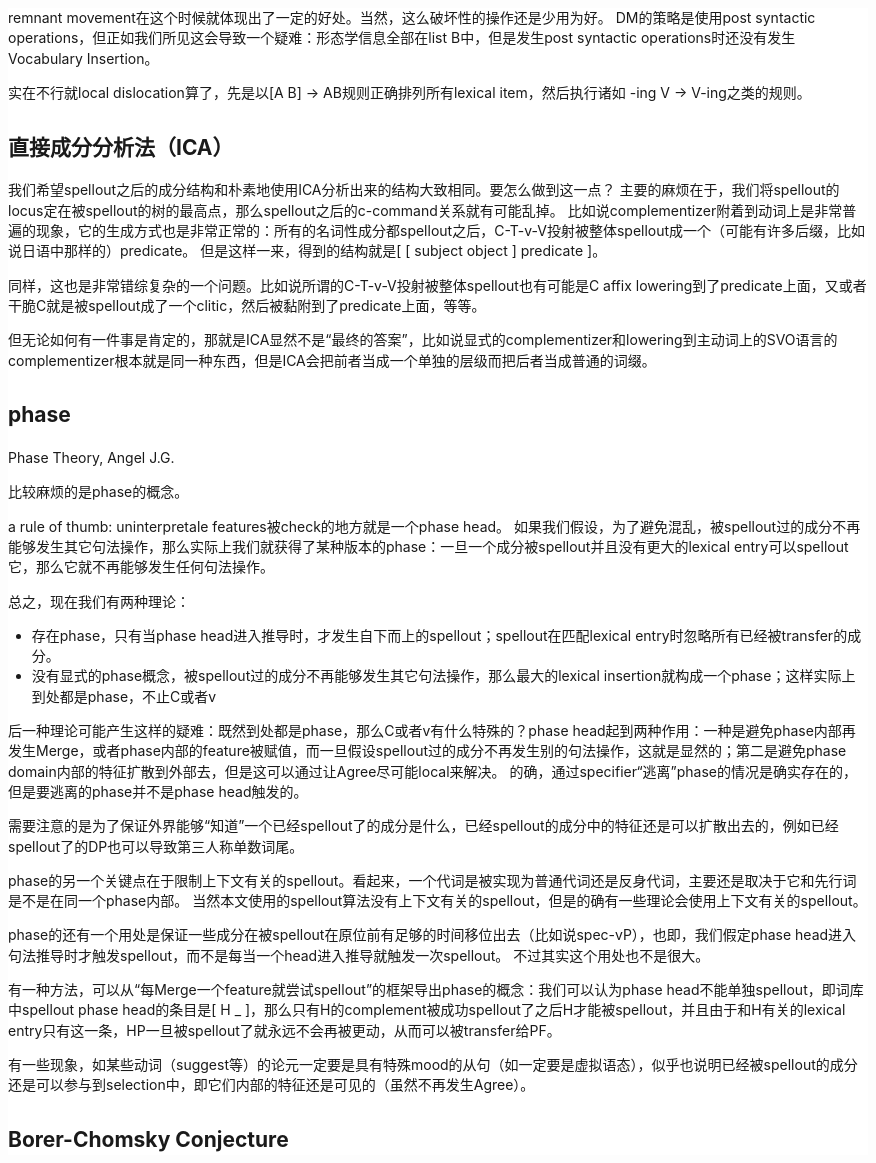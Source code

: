 remnant movement在这个时候就体现出了一定的好处。当然，这么破坏性的操作还是少用为好。
DM的策略是使用post syntactic operations，但正如我们所见这会导致一个疑难：形态学信息全部在list B中，但是发生post syntactic operations时还没有发生Vocabulary Insertion。

实在不行就local dislocation算了，先是以[A B] -> AB规则正确排列所有lexical item，然后执行诸如 -ing V -> V-ing之类的规则。

## 直接成分分析法（ICA）

我们希望spellout之后的成分结构和朴素地使用ICA分析出来的结构大致相同。要怎么做到这一点？
主要的麻烦在于，我们将spellout的locus定在被spellout的树的最高点，那么spellout之后的c-command关系就有可能乱掉。
比如说complementizer附着到动词上是非常普遍的现象，它的生成方式也是非常正常的：所有的名词性成分都spellout之后，C-T-v-V投射被整体spellout成一个（可能有许多后缀，比如说日语中那样的）predicate。
但是这样一来，得到的结构就是[ [ subject object ] predicate ]。

同样，这也是非常错综复杂的一个问题。比如说所谓的C-T-v-V投射被整体spellout也有可能是C affix lowering到了predicate上面，又或者干脆C就是被spellout成了一个clitic，然后被黏附到了predicate上面，等等。

但无论如何有一件事是肯定的，那就是ICA显然不是“最终的答案”，比如说显式的complementizer和lowering到主动词上的SVO语言的complementizer根本就是同一种东西，但是ICA会把前者当成一个单独的层级而把后者当成普通的词缀。

## phase

Phase Theory, Angel J.G.

比较麻烦的是phase的概念。

a rule of thumb: uninterpretale features被check的地方就是一个phase head。
如果我们假设，为了避免混乱，被spellout过的成分不再能够发生其它句法操作，那么实际上我们就获得了某种版本的phase：一旦一个成分被spellout并且没有更大的lexical entry可以spellout它，那么它就不再能够发生任何句法操作。

总之，现在我们有两种理论：

- 存在phase，只有当phase head进入推导时，才发生自下而上的spellout；spellout在匹配lexical entry时忽略所有已经被transfer的成分。
- 没有显式的phase概念，被spellout过的成分不再能够发生其它句法操作，那么最大的lexical insertion就构成一个phase；这样实际上到处都是phase，不止C或者v

后一种理论可能产生这样的疑难：既然到处都是phase，那么C或者v有什么特殊的？phase head起到两种作用：一种是避免phase内部再发生Merge，或者phase内部的feature被赋值，而一旦假设spellout过的成分不再发生别的句法操作，这就是显然的；第二是避免phase domain内部的特征扩散到外部去，但是这可以通过让Agree尽可能local来解决。
的确，通过specifier“逃离”phase的情况是确实存在的，但是要逃离的phase并不是phase head触发的。

需要注意的是为了保证外界能够“知道”一个已经spellout了的成分是什么，已经spellout的成分中的特征还是可以扩散出去的，例如已经spellout了的DP也可以导致第三人称单数词尾。

phase的另一个关键点在于限制上下文有关的spellout。看起来，一个代词是被实现为普通代词还是反身代词，主要还是取决于它和先行词是不是在同一个phase内部。
当然本文使用的spellout算法没有上下文有关的spellout，但是的确有一些理论会使用上下文有关的spellout。

phase的还有一个用处是保证一些成分在被spellout在原位前有足够的时间移位出去（比如说spec-vP），也即，我们假定phase head进入句法推导时才触发spellout，而不是每当一个head进入推导就触发一次spellout。
不过其实这个用处也不是很大。

有一种方法，可以从“每Merge一个feature就尝试spellout”的框架导出phase的概念：我们可以认为phase head不能单独spellout，即词库中spellout phase head的条目是[ H _ ]，那么只有H的complement被成功spellout了之后H才能被spellout，并且由于和H有关的lexical entry只有这一条，HP一旦被spellout了就永远不会再被更动，从而可以被transfer给PF。

有一些现象，如某些动词（suggest等）的论元一定要是具有特殊mood的从句（如一定要是虚拟语态），似乎也说明已经被spellout的成分还是可以参与到selection中，即它们内部的特征还是可见的（虽然不再发生Agree）。

## Borer-Chomsky Conjecture
